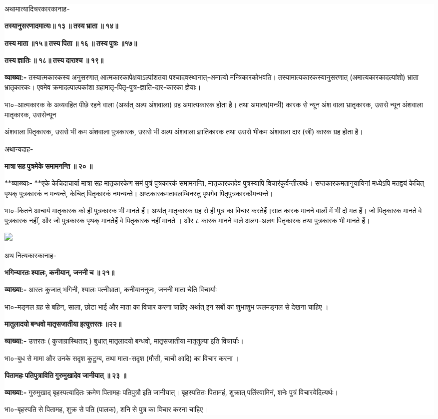 अथामात्यादिचरकारकानाह-

**तस्यानुसरणादमात्यः॥ १३ ॥ तस्य भ्राता ॥ १४॥**

**तस्य माता ॥१५॥ तस्य पिता ॥ १६ ॥ तस्य पुत्रः ॥१७॥**

**तस्य ज्ञातिः ॥ १८॥ तस्य दाराश्च ॥ १९॥**

**व्याख्या:-** तस्यात्मकारकस्य अनुसरणात् आत्मकारकापेक्षयाऽल्पांशतया पश्चादवस्थानात्-अमात्यो मन्त्रिकारकोभवति। तस्यामात्यकारकस्यानुसरणात् (अमात्यकारकादल्पांशो) भ्राता भ्रातृकारकः। एवमेव क्रमादल्पाल्पकांशा ग्रहामातृ-पितृ-पुत्र-ज्ञाति-दार-कारका ज्ञेयाः।

भा०-आत्मकारक के अव्यवहित पीछे रहने वाला (अर्थात् अल्प अंशवाला) ग्रह अमात्यकारक होता है। तथा अमात्य(मन्त्री) कारक से न्यून अंश वाला भ्रातृकारक, उससे न्यून अंशवाला मातृकारक, उससेन्यून





अंशवाला पितृकारक, उससे भी कम अंशवाला पुत्रकारक, उससे भी अल्प अंशवाला ज्ञातिकारक तथा उससे भीकम अंशवाला दार (स्री) कारक ग्रह होता है।

अथान्यदाह-

**मात्रा सह पुत्रमेके समामनन्ति ॥ २० ॥**

**व्याख्याः- **एके केचिदाचार्या मात्रा सह मातृकारकेण समं पुत्रं पुत्रकारकं समामनन्ति, मातृकारकादेव पुत्रस्यापि विचारंकुर्वन्तीत्यर्थः। सप्तकारकमतानुयायिनां मध्येऽपि मतद्वयं केचित् पृथक् पुत्रकारकं न मन्यन्ते, केचित् पितृकारकं नमन्यन्ते। अष्टकारकमतावलम्बिनस्तु पृथगेव पितृपुत्रकारकौमन्यन्ते।

भा०-कितने आचार्य मातृकारक को ही पुत्रकारक भी मानते हैं। अर्थात् मातृकारक ग्रह से ही पुत्र का विचार करतेहैं।सात कारक मानने वालों में भी दो मत हैं। जो पितृकारक मानते वे पुत्रकारक नहीं, और जो पुत्रकारक पृथक् मानतेहैं वे पितृकारक नहीं मानते । और ८ कारक मानने वाले अलग-अलग पितृकारक तथा पुत्रकारक भी मानते हैं।

![](../../../books_images/1675751634.png)

अथ नित्यकारकानाह-

**भगिन्यारतः श्यालः, कनीयान्, जननी च ॥ २१॥**

**व्याख्या:-** आरतः कुजात् भगिनी, श्यालः पत्नीभ्राता, कनीयाननुजः, जननी माता चेति विचार्याः।





भा०-मङ्गल ग्रह से बहिन, साला, छोटा भाई और माता का विचार करना चाहिए अर्थात् इन सबों का शुभाशुभ फलमङ्गल से देखना चाहिए ।

**मातुलादयो बन्धवो मातृसजातीया इत्युत्तरतः ॥२२॥**

**व्याख्या:-** उत्तरतः ( कुजाग्रास्थिताद् ) बुधात् मातृलादयो बन्धवो, मातृसजातीया मातृतुल्या इति विचार्याः।

भा०-बुध से मामा और उनके सदृश कुटुम्ब, तथा माता-सदृश (मौसी, चाची आदि) का विचार करना ।

**पितामहः पतिपुत्राविति गुरुमुखादेव जानीयात् ॥ २३ ॥**

**व्याख्या:-** गुरुमुखाद् बृहस्पत्यादितः क्रमेण पितामहः पतिपुत्रौ इति जानीयात्। बृहस्पतितः पितामहं, शुक्रात् पतिंस्वामिनं, शनेः पुत्रं विचारयेदित्यर्थः।

भा०-बृहस्पति से पितामह, शुक्र से पति (पालक), शनि से पुत्र का विचार करना चाहिए।
